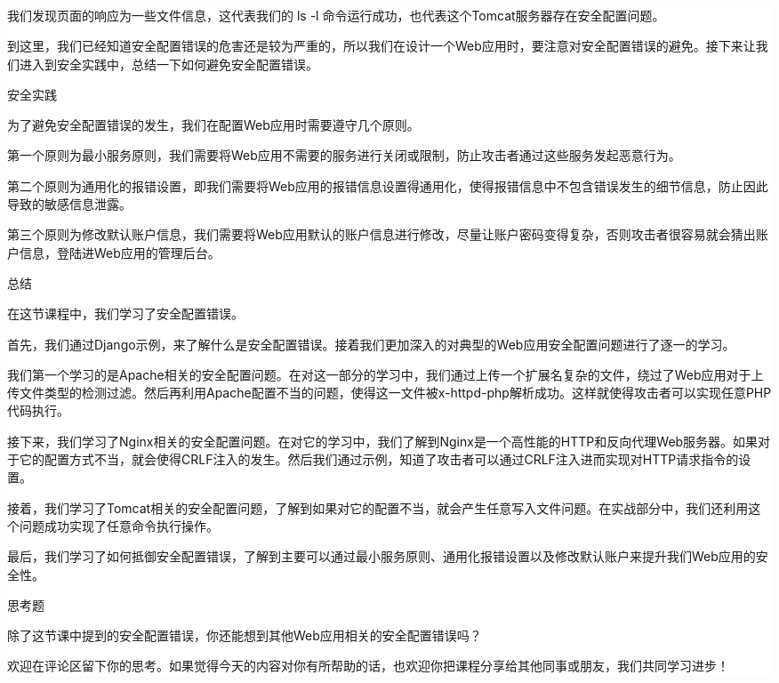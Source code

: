 

我们发现页面的响应为一些文件信息，这代表我们的 ls -l 命令运行成功，也代表这个Tomcat服务器存在安全配置问题。

到这里，我们已经知道安全配置错误的危害还是较为严重的，所以我们在设计一个Web应用时，要注意对安全配置错误的避免。接下来让我们进入到安全实践中，总结一下如何避免安全配置错误。

安全实践

为了避免安全配置错误的发生，我们在配置Web应用时需要遵守几个原则。

第一个原则为最小服务原则，我们需要将Web应用不需要的服务进行关闭或限制，防止攻击者通过这些服务发起恶意行为。

第二个原则为通用化的报错设置，即我们需要将Web应用的报错信息设置得通用化，使得报错信息中不包含错误发生的细节信息，防止因此导致的敏感信息泄露。

第三个原则为修改默认账户信息，我们需要将Web应用默认的账户信息进行修改，尽量让账户密码变得复杂，否则攻击者很容易就会猜出账户信息，登陆进Web应用的管理后台。

总结

在这节课程中，我们学习了安全配置错误。

首先，我们通过Django示例，来了解什么是安全配置错误。接着我们更加深入的对典型的Web应用安全配置问题进行了逐一的学习。

我们第一个学习的是Apache相关的安全配置问题。在对这一部分的学习中，我们通过上传一个扩展名复杂的文件，绕过了Web应用对于上传文件类型的检测过滤。然后再利用Apache配置不当的问题，使得这一文件被x-httpd-php解析成功。这样就使得攻击者可以实现任意PHP代码执行。

接下来，我们学习了Nginx相关的安全配置问题。在对它的学习中，我们了解到Nginx是一个高性能的HTTP和反向代理Web服务器。如果对于它的配置方式不当，就会使得CRLF注入的发生。然后我们通过示例，知道了攻击者可以通过CRLF注入进而实现对HTTP请求指令的设置。

接着，我们学习了Tomcat相关的安全配置问题，了解到如果对它的配置不当，就会产生任意写入文件问题。在实战部分中，我们还利用这个问题成功实现了任意命令执行操作。

最后，我们学习了如何抵御安全配置错误，了解到主要可以通过最小服务原则、通用化报错设置以及修改默认账户来提升我们Web应用的安全性。

思考题

除了这节课中提到的安全配置错误，你还能想到其他Web应用相关的安全配置错误吗？

欢迎在评论区留下你的思考。如果觉得今天的内容对你有所帮助的话，也欢迎你把课程分享给其他同事或朋友，我们共同学习进步！

                        
                        
                            